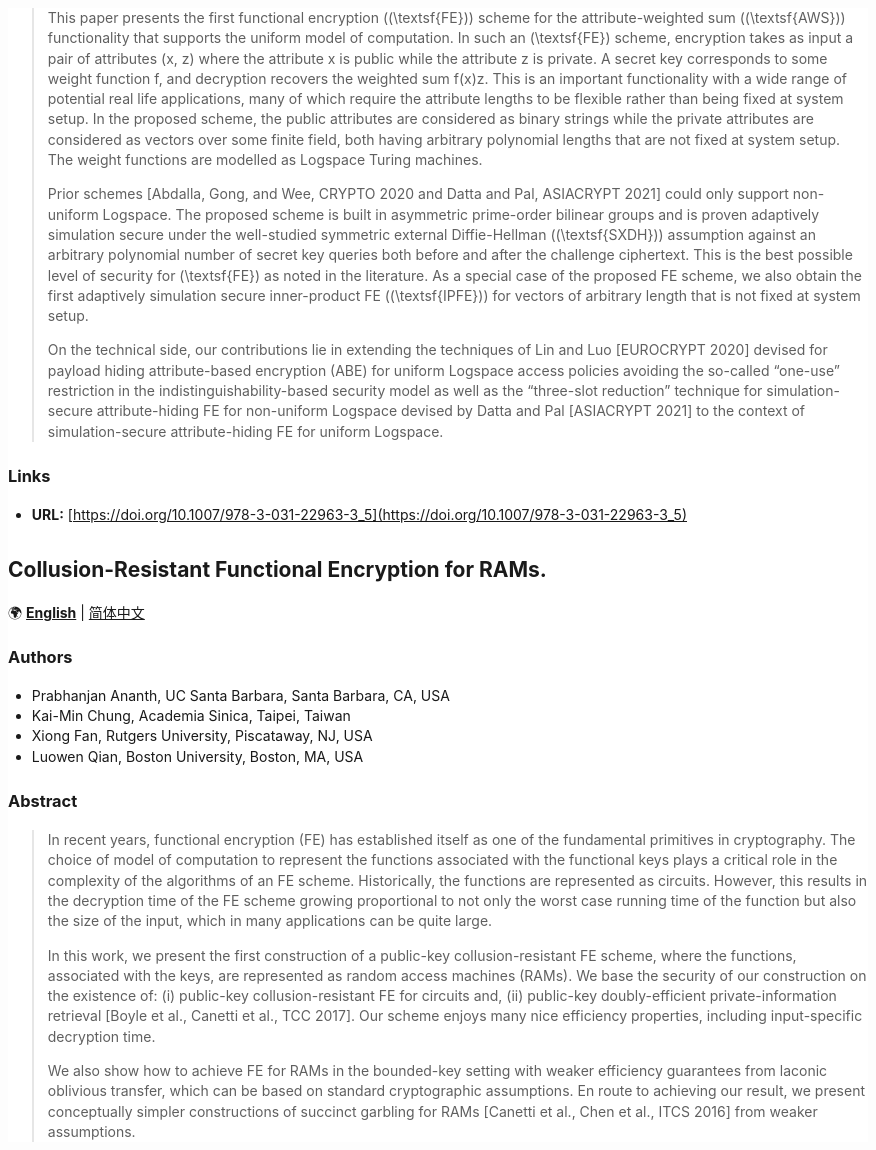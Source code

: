 > This paper presents the first functional encryption \((\textsf{FE})\) scheme for the attribute-weighted sum \((\textsf{AWS})\) functionality that supports the uniform model of computation. In such an \(\textsf{FE}\) scheme, encryption takes as input a pair of attributes (x, z) where the attribute x is public while the attribute z is private. A secret key corresponds to some weight function f, and decryption recovers the weighted sum f(x)z. This is an important functionality with a wide range of potential real life applications, many of which require the attribute lengths to be flexible rather than being fixed at system setup. In the proposed scheme, the public attributes are considered as binary strings while the private attributes are considered as vectors over some finite field, both having arbitrary polynomial lengths that are not fixed at system setup. The weight functions are modelled as Logspace Turing machines.
> 
> Prior schemes [Abdalla, Gong, and Wee, CRYPTO 2020 and Datta and Pal, ASIACRYPT 2021] could only support non-uniform Logspace. The proposed scheme is built in asymmetric prime-order bilinear groups and is proven adaptively simulation secure under the well-studied symmetric external Diffie-Hellman (\(\textsf{SXDH}\)) assumption against an arbitrary polynomial number of secret key queries both before and after the challenge ciphertext. This is the best possible level of security for \(\textsf{FE}\) as noted in the literature. As a special case of the proposed FE scheme, we also obtain the first adaptively simulation secure inner-product FE (\(\textsf{IPFE}\)) for vectors of arbitrary length that is not fixed at system setup.
> 
> On the technical side, our contributions lie in extending the techniques of Lin and Luo [EUROCRYPT 2020] devised for payload hiding attribute-based encryption (ABE) for uniform Logspace access policies avoiding the so-called “one-use” restriction in the indistinguishability-based security model as well as the “three-slot reduction” technique for simulation-secure attribute-hiding FE for non-uniform Logspace devised by Datta and Pal [ASIACRYPT 2021] to the context of simulation-secure attribute-hiding FE for uniform Logspace.

### Links
- **URL:** [https://doi.org/10.1007/978-3-031-22963-3_5](https://doi.org/10.1007/978-3-031-22963-3_5)
## Collusion-Resistant Functional Encryption for RAMs.
🌍 **[English](../../../docs/en/Asiacrypt/Asiacrypt[2022-1].md#collusion-resistant-functional-encryption-for-rams)** | [简体中文](../../../docs/zh-CN/Asiacrypt/Asiacrypt[2022-1].md#collusion-resistant-functional-encryption-for-rams)
### Authors
* Prabhanjan Ananth, UC Santa Barbara, Santa Barbara, CA, USA
* Kai-Min Chung, Academia Sinica, Taipei, Taiwan
* Xiong Fan, Rutgers University, Piscataway, NJ, USA
* Luowen Qian, Boston University, Boston, MA, USA
### Abstract
> In recent years, functional encryption (FE) has established itself as one of the fundamental primitives in cryptography. The choice of model of computation to represent the functions associated with the functional keys plays a critical role in the complexity of the algorithms of an FE scheme. Historically, the functions are represented as circuits. However, this results in the decryption time of the FE scheme growing proportional to not only the worst case running time of the function but also the size of the input, which in many applications can be quite large.
> 
> In this work, we present the first construction of a public-key collusion-resistant FE scheme, where the functions, associated with the keys, are represented as random access machines (RAMs). We base the security of our construction on the existence of: (i) public-key collusion-resistant FE for circuits and, (ii) public-key doubly-efficient private-information retrieval [Boyle et al., Canetti et al., TCC 2017]. Our scheme enjoys many nice efficiency properties, including input-specific decryption time.
> 
> We also show how to achieve FE for RAMs in the bounded-key setting with weaker efficiency guarantees from laconic oblivious transfer, which can be based on standard cryptographic assumptions. En route to achieving our result, we present conceptually simpler constructions of succinct garbling for RAMs [Canetti et al., Chen et al., ITCS 2016] from weaker assumptions.
